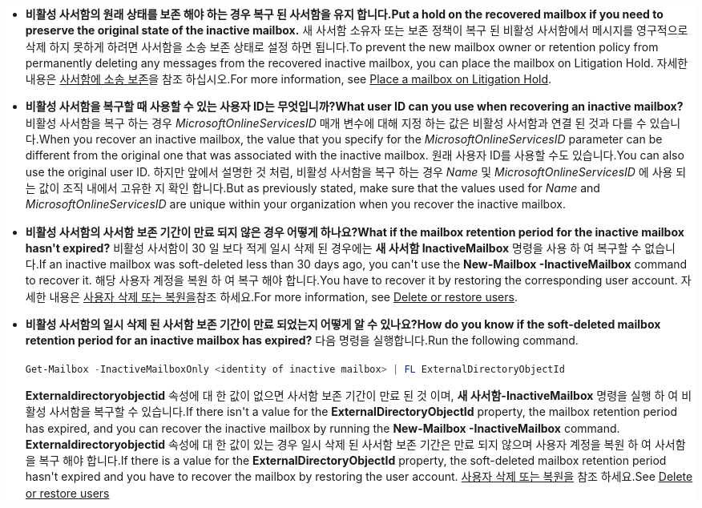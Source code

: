 - <span data-ttu-id="3e1bd-169">**비활성 사서함의 원래 상태를 보존 해야 하는 경우 복구 된 사서함을 유지 합니다.**</span><span class="sxs-lookup"><span data-stu-id="3e1bd-169">**Put a hold on the recovered mailbox if you need to preserve the original state of the inactive mailbox.**</span></span> <span data-ttu-id="3e1bd-170">새 사서함 소유자 또는 보존 정책이 복구 된 비활성 사서함에서 메시지를 영구적으로 삭제 하지 못하게 하려면 사서함을 소송 보존 상태로 설정 하면 됩니다.</span><span class="sxs-lookup"><span data-stu-id="3e1bd-170">To prevent the new mailbox owner or retention policy from permanently deleting any messages from the recovered inactive mailbox, you can place the mailbox on Litigation Hold.</span></span> <span data-ttu-id="3e1bd-171">자세한 내용은 [사서함에 소송 보존](https://go.microsoft.com/fwlink/?linkid=856286)을 참조 하십시오.</span><span class="sxs-lookup"><span data-stu-id="3e1bd-171">For more information, see [Place a mailbox on Litigation Hold](https://go.microsoft.com/fwlink/?linkid=856286).</span></span>
    
- <span data-ttu-id="3e1bd-172">**비활성 사서함을 복구할 때 사용할 수 있는 사용자 ID는 무엇입니까?**</span><span class="sxs-lookup"><span data-stu-id="3e1bd-172">**What user ID can you use when recovering an inactive mailbox?**</span></span> <span data-ttu-id="3e1bd-173">비활성 사서함을 복구 하는 경우 *MicrosoftOnlineServicesID* 매개 변수에 대해 지정 하는 값은 비활성 사서함과 연결 된 것과 다를 수 있습니다.</span><span class="sxs-lookup"><span data-stu-id="3e1bd-173">When you recover an inactive mailbox, the value that you specify for the  *MicrosoftOnlineServicesID*  parameter can be different from the original one that was associated with the inactive mailbox.</span></span> <span data-ttu-id="3e1bd-174">원래 사용자 ID를 사용할 수도 있습니다.</span><span class="sxs-lookup"><span data-stu-id="3e1bd-174">You can also use the original user ID.</span></span> <span data-ttu-id="3e1bd-175">하지만 앞에서 설명한 것 처럼, 비활성 사서함을 복구 하는 경우 *Name* 및 *MicrosoftOnlineServicesID* 에 사용 되는 값이 조직 내에서 고유한 지 확인 합니다.</span><span class="sxs-lookup"><span data-stu-id="3e1bd-175">But as previously stated, make sure that the values used for  *Name*  and  *MicrosoftOnlineServicesID*  are unique within your organization when you recover the inactive mailbox.</span></span> 
    
- <span data-ttu-id="3e1bd-176">**비활성 사서함의 사서함 보존 기간이 만료 되지 않은 경우 어떻게 하나요?**</span><span class="sxs-lookup"><span data-stu-id="3e1bd-176">**What if the mailbox retention period for the inactive mailbox hasn't expired?**</span></span> <span data-ttu-id="3e1bd-177">비활성 사서함이 30 일 보다 적게 일시 삭제 된 경우에는 **새 사서함 InactiveMailbox** 명령을 사용 하 여 복구할 수 없습니다.</span><span class="sxs-lookup"><span data-stu-id="3e1bd-177">If an inactive mailbox was soft-deleted less than 30 days ago, you can't use the **New-Mailbox -InactiveMailbox** command to recover it.</span></span> <span data-ttu-id="3e1bd-178">해당 사용자 계정을 복원 하 여 복구 해야 합니다.</span><span class="sxs-lookup"><span data-stu-id="3e1bd-178">You have to recover it by restoring the corresponding user account.</span></span> <span data-ttu-id="3e1bd-179">자세한 내용은 [사용자 삭제 또는 복원을](https://go.microsoft.com/fwlink/p/?LinkId=279162)참조 하세요.</span><span class="sxs-lookup"><span data-stu-id="3e1bd-179">For more information, see [Delete or restore users](https://go.microsoft.com/fwlink/p/?LinkId=279162).</span></span>
    
- <span data-ttu-id="3e1bd-180">**비활성 사서함의 일시 삭제 된 사서함 보존 기간이 만료 되었는지 어떻게 알 수 있나요?**</span><span class="sxs-lookup"><span data-stu-id="3e1bd-180">**How do you know if the soft-deleted mailbox retention period for an inactive mailbox has expired?**</span></span> <span data-ttu-id="3e1bd-181">다음 명령을 실행합니다.</span><span class="sxs-lookup"><span data-stu-id="3e1bd-181">Run the following command.</span></span> 
    
    ```powershell
    Get-Mailbox -InactiveMailboxOnly <identity of inactive mailbox> | FL ExternalDirectoryObjectId
  ```

    <span data-ttu-id="3e1bd-182">**Externaldirectoryobjectid** 속성에 대 한 값이 없으면 사서함 보존 기간이 만료 된 것 이며, **새 사서함-InactiveMailbox** 명령을 실행 하 여 비활성 사서함을 복구할 수 있습니다.</span><span class="sxs-lookup"><span data-stu-id="3e1bd-182">If there isn't a value for the **ExternalDirectoryObjectId** property, the mailbox retention period has expired, and you can recover the inactive mailbox by running the **New-Mailbox -InactiveMailbox** command.</span></span> <span data-ttu-id="3e1bd-183">**Externaldirectoryobjectid** 속성에 대 한 값이 있는 경우 일시 삭제 된 사서함 보존 기간은 만료 되지 않으며 사용자 계정을 복원 하 여 사서함을 복구 해야 합니다.</span><span class="sxs-lookup"><span data-stu-id="3e1bd-183">If there is a value for the **ExternalDirectoryObjectId** property, the soft-deleted mailbox retention period hasn't expired and you have to recover the mailbox by restoring the user account.</span></span> <span data-ttu-id="3e1bd-184">[사용자 삭제 또는 복원을](https://go.microsoft.com/fwlink/p/?LinkId=279162) 참조 하세요.</span><span class="sxs-lookup"><span data-stu-id="3e1bd-184">See [Delete or restore users](https://go.microsoft.com/fwlink/p/?LinkId=279162)</span></span>
    
  ```